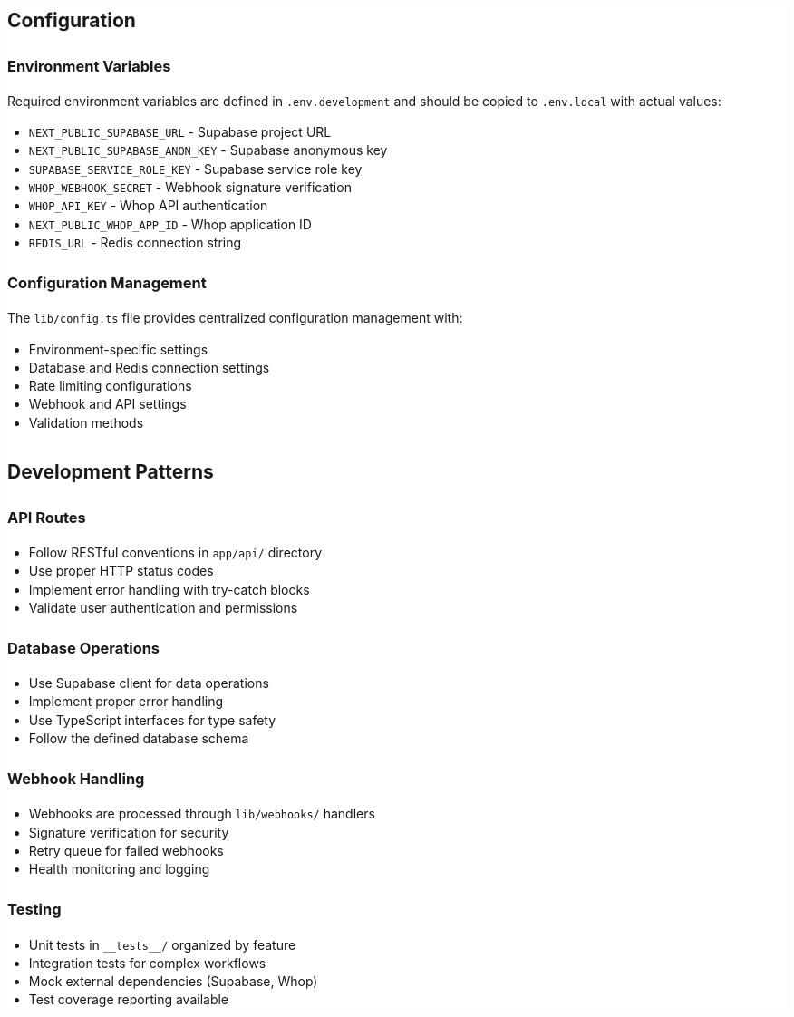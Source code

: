 ## Configuration

### Environment Variables

Required environment variables are defined in `.env.development` and should be copied to `.env.local` with actual values:

- `NEXT_PUBLIC_SUPABASE_URL` - Supabase project URL
- `NEXT_PUBLIC_SUPABASE_ANON_KEY` - Supabase anonymous key
- `SUPABASE_SERVICE_ROLE_KEY` - Supabase service role key
- `WHOP_WEBHOOK_SECRET` - Webhook signature verification
- `WHOP_API_KEY` - Whop API authentication
- `NEXT_PUBLIC_WHOP_APP_ID` - Whop application ID
- `REDIS_URL` - Redis connection string

### Configuration Management

The `lib/config.ts` file provides centralized configuration management with:

- Environment-specific settings
- Database and Redis connection settings
- Rate limiting configurations
- Webhook and API settings
- Validation methods

## Development Patterns

### API Routes

- Follow RESTful conventions in `app/api/` directory
- Use proper HTTP status codes
- Implement error handling with try-catch blocks
- Validate user authentication and permissions

### Database Operations

- Use Supabase client for data operations
- Implement proper error handling
- Use TypeScript interfaces for type safety
- Follow the defined database schema

### Webhook Handling

- Webhooks are processed through `lib/webhooks/` handlers
- Signature verification for security
- Retry queue for failed webhooks
- Health monitoring and logging

### Testing

- Unit tests in `__tests__/` organized by feature
- Integration tests for complex workflows
- Mock external dependencies (Supabase, Whop)
- Test coverage reporting available
